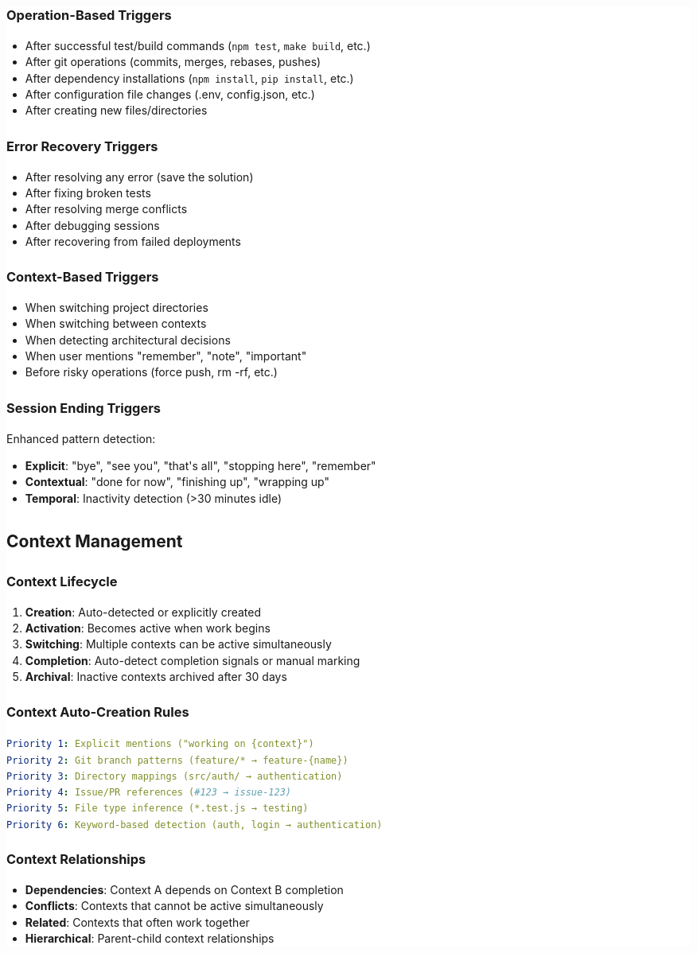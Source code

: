 ### Operation-Based Triggers
- After successful test/build commands (`npm test`, `make build`, etc.)
- After git operations (commits, merges, rebases, pushes)
- After dependency installations (`npm install`, `pip install`, etc.)
- After configuration file changes (.env, config.json, etc.)
- After creating new files/directories

### Error Recovery Triggers  
- After resolving any error (save the solution)
- After fixing broken tests
- After resolving merge conflicts
- After debugging sessions
- After recovering from failed deployments

### Context-Based Triggers
- When switching project directories
- When switching between contexts
- When detecting architectural decisions
- When user mentions "remember", "note", "important"
- Before risky operations (force push, rm -rf, etc.)

### Session Ending Triggers
Enhanced pattern detection:
- **Explicit**: "bye", "see you", "that's all", "stopping here", "remember"
- **Contextual**: "done for now", "finishing up", "wrapping up"
- **Temporal**: Inactivity detection (>30 minutes idle)

## Context Management

### Context Lifecycle
1. **Creation**: Auto-detected or explicitly created
2. **Activation**: Becomes active when work begins  
3. **Switching**: Multiple contexts can be active simultaneously
4. **Completion**: Auto-detect completion signals or manual marking
5. **Archival**: Inactive contexts archived after 30 days

### Context Auto-Creation Rules
```yaml
Priority 1: Explicit mentions ("working on {context}")
Priority 2: Git branch patterns (feature/* → feature-{name})
Priority 3: Directory mappings (src/auth/ → authentication)
Priority 4: Issue/PR references (#123 → issue-123)
Priority 5: File type inference (*.test.js → testing)
Priority 6: Keyword-based detection (auth, login → authentication)
```

### Context Relationships
- **Dependencies**: Context A depends on Context B completion
- **Conflicts**: Contexts that cannot be active simultaneously  
- **Related**: Contexts that often work together
- **Hierarchical**: Parent-child context relationships
